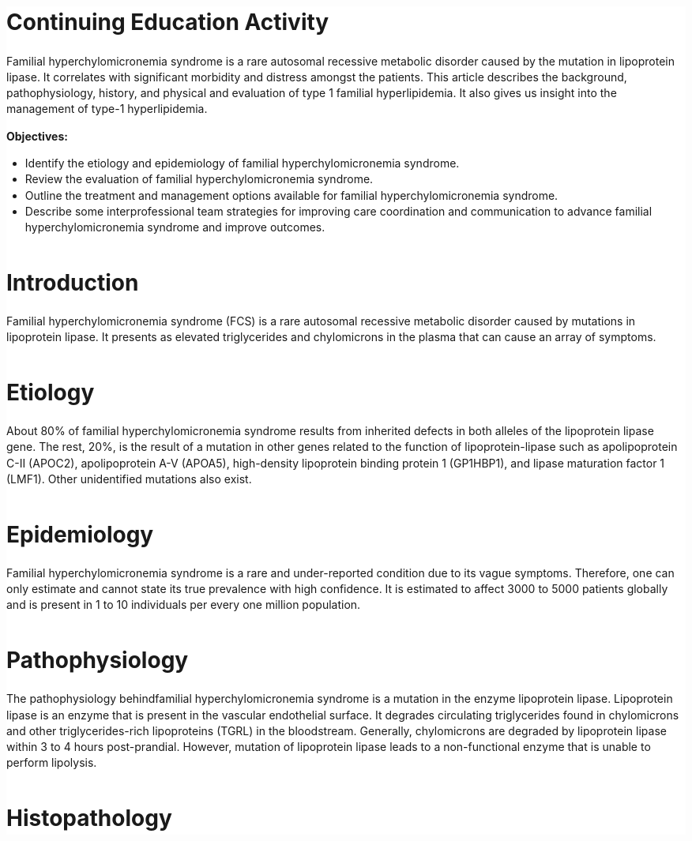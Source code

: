 # Continuing Education Activity

Familial hyperchylomicronemia syndrome is a rare autosomal recessive metabolic disorder caused by the mutation in lipoprotein lipase. It correlates with significant morbidity and distress amongst the patients. This article describes the background, pathophysiology, history, and physical and evaluation of type 1 familial hyperlipidemia. It also gives us insight into the management of type-1 hyperlipidemia.

**Objectives:**
- Identify the etiology and epidemiology of familial hyperchylomicronemia syndrome.
- Review the evaluation of familial hyperchylomicronemia syndrome.
- Outline the treatment and management options available for familial hyperchylomicronemia syndrome.
- Describe some interprofessional team strategies for improving care coordination and communication to advance familial hyperchylomicronemia syndrome and improve outcomes.

# Introduction

Familial hyperchylomicronemia syndrome (FCS) is a rare autosomal recessive metabolic disorder caused by mutations in lipoprotein lipase. It presents as elevated triglycerides and chylomicrons in the plasma that can cause an array of symptoms.

# Etiology

About 80% of familial hyperchylomicronemia syndrome results from inherited defects in both alleles of the lipoprotein lipase gene. The rest, 20%, is the result of a mutation in other genes related to the function of lipoprotein-lipase such as apolipoprotein C-II (APOC2), apolipoprotein A-V (APOA5), high-density lipoprotein binding protein 1 (GP1HBP1), and lipase maturation factor 1 (LMF1). Other unidentified mutations also exist.

# Epidemiology

Familial hyperchylomicronemia syndrome is a rare and under-reported condition due to its vague symptoms. Therefore, one can only estimate and cannot state its true prevalence with high confidence. It is estimated to affect 3000 to 5000 patients globally and is present in 1 to 10 individuals per every one million population.

# Pathophysiology

The pathophysiology behindfamilial hyperchylomicronemia syndrome is a mutation in the enzyme lipoprotein lipase. Lipoprotein lipase is an enzyme that is present in the vascular endothelial surface. It degrades circulating triglycerides found in chylomicrons and other triglycerides-rich lipoproteins (TGRL) in the bloodstream. Generally, chylomicrons are degraded by lipoprotein lipase within 3 to 4 hours post-prandial. However, mutation of lipoprotein lipase leads to a non-functional enzyme that is unable to perform lipolysis.

# Histopathology
